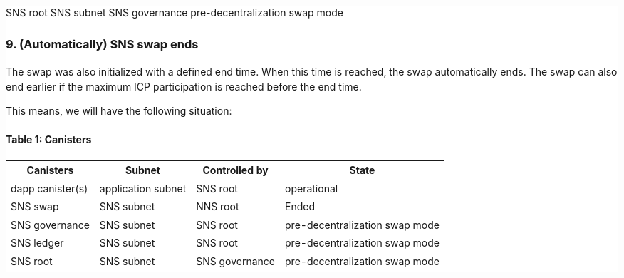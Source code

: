  <tr>
    <td>SNS root</td>
    <td>SNS subnet</td>
    <td>SNS governance</td>
    <td>pre-decentralization swap mode</td>
  </tr>
</table>

### 9. (Automatically) SNS swap ends
The swap was also initialized with a defined end time.
When this time is reached, the swap automatically ends.
The swap can also end earlier if the maximum ICP participation is reached before the end 
time.

This means, we will have the following situation:
#### Table 1: Canisters

<table>
  <tr>
    <th>Canisters</th>
    <th>Subnet</th>
    <th>Controlled by</th>
    <th>State</th>
  </tr>
  <tr>
    <td>dapp canister(s)</td>
    <td>application subnet</td>
    <td>SNS root</td>
    <td>operational</td>
  </tr>
 <tr>
    <td>SNS swap</td>
    <td>SNS subnet</td>
    <td>NNS root</td>
    <td class="light-orange-text">Ended</td>
  </tr>
 <tr>
    <td>SNS governance</td>
    <td>SNS subnet</td>
    <td>SNS root</td>
    <td>pre-decentralization swap mode</td>
  </tr>
 <tr>
    <td>SNS ledger</td>
    <td>SNS subnet</td>
    <td>SNS root</td>
    <td>pre-decentralization swap mode</td>
  </tr>
 <tr>
    <td>SNS root</td>
    <td>SNS subnet</td>
    <td>SNS governance</td>
    <td>pre-decentralization swap mode</td>
  </tr>
</table>
